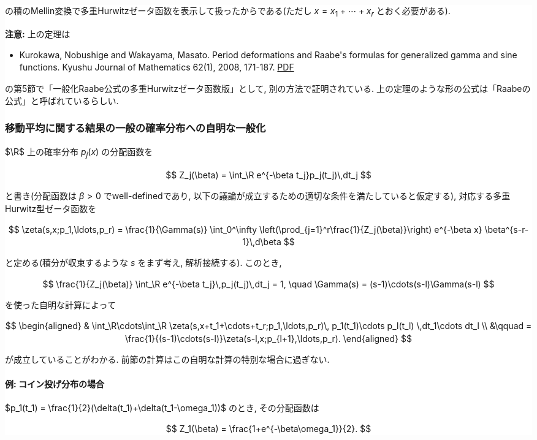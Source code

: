 の積のMellin変換で多重Hurwitzゼータ函数を表示して扱ったからである(ただし $x=x_1+\cdots+x_r$ とおく必要がある).


**注意:** 上の定理は

* Kurokawa, Nobushige and Wakayama, Masato. Period deformations and Raabe's formulas for generalized gamma and sine functions. Kyushu Journal of Mathematics 62(1), 2008, 171-187. [PDF](https://www.jstage.jst.go.jp/article/kyushujm/62/1/62_1_171/_pdf)

の第5節で「一般化Raabe公式の多重Hurwitzゼータ函数版」として, 別の方法で証明されている.  上の定理のような形の公式は「Raabeの公式」と呼ばれているらしい.


### 移動平均に関する結果の一般の確率分布への自明な一般化

$\R$ 上の確率分布 $p_j(x)$ の分配函数を

$$
Z_j(\beta) = \int_\R e^{-\beta t_j}p_j(t_j)\,dt_j
$$

と書き(分配函数は $\beta>0$ でwell-definedであり, 以下の議論が成立するための適切な条件を満たしていると仮定する), 対応する多重Hurwitz型ゼータ函数を

$$
\zeta(s,x;p_1,\ldots,p_r) =
\frac{1}{\Gamma(s)}
\int_0^\infty
\left(\prod_{j=1}^r\frac{1}{Z_j(\beta)}\right) e^{-\beta x} \beta^{s-r-1}\,d\beta
$$

と定める(積分が収束するような $s$ をまず考え, 解析接続する). このとき, 

$$
\frac{1}{Z_j(\beta)}
\int_\R e^{-\beta t_j}\,p_j(t_j)\,dt_j = 1, \quad
\Gamma(s) = (s-1)\cdots(s-l)\Gamma(s-l)
$$

を使った自明な計算によって

$$
\begin{aligned}
&
\int_\R\cdots\int_\R
\zeta(s,x+t_1+\cdots+t_r;p_1,\ldots,p_r)\,
p_1(t_1)\cdots p_l(t_l)
\,dt_1\cdots dt_l
\\ &\qquad =
\frac{1}{(s-1)\cdots(s-l)}\zeta(s-l,x;p_{l+1},\ldots,p_r).
\end{aligned}
$$

が成立していることがわかる.  前節の計算はこの自明な計算の特別な場合に過ぎない.


#### 例: コイン投げ分布の場合 

$p_1(t_1) = \frac{1}{2}(\delta(t_1)+\delta(t_1-\omega_1))$ のとき, その分配函数は

$$
Z_1(\beta) = \frac{1+e^{-\beta\omega_1}}{2}.
$$
